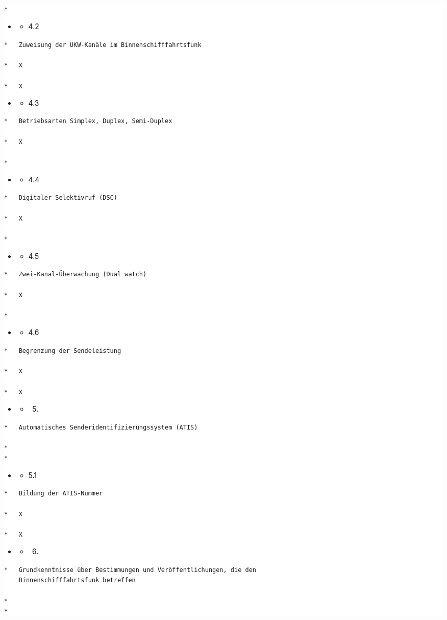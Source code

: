     *

*    *   4.2

    *   Zuweisung der UKW-Kanäle im Binnenschifffahrtsfunk

    *   X

    *   X


*    *   4.3

    *   Betriebsarten Simplex, Duplex, Semi-Duplex

    *   X

    *

*    *   4.4

    *   Digitaler Selektivruf (DSC)

    *   X

    *

*    *   4.5

    *   Zwei-Kanal-Überwachung (Dual watch)

    *   X

    *

*    *   4.6

    *   Begrenzung der Sendeleistung

    *   X

    *   X


*    *   5.

    *   Automatisches Senderidentifizierungssystem (ATIS)

    *
    *

*    *   5.1

    *   Bildung der ATIS-Nummer

    *   X

    *   X


*    *   6.

    *   Grundkenntnisse über Bestimmungen und Veröffentlichungen, die den
        Binnenschifffahrtsfunk betreffen

    *
    *
